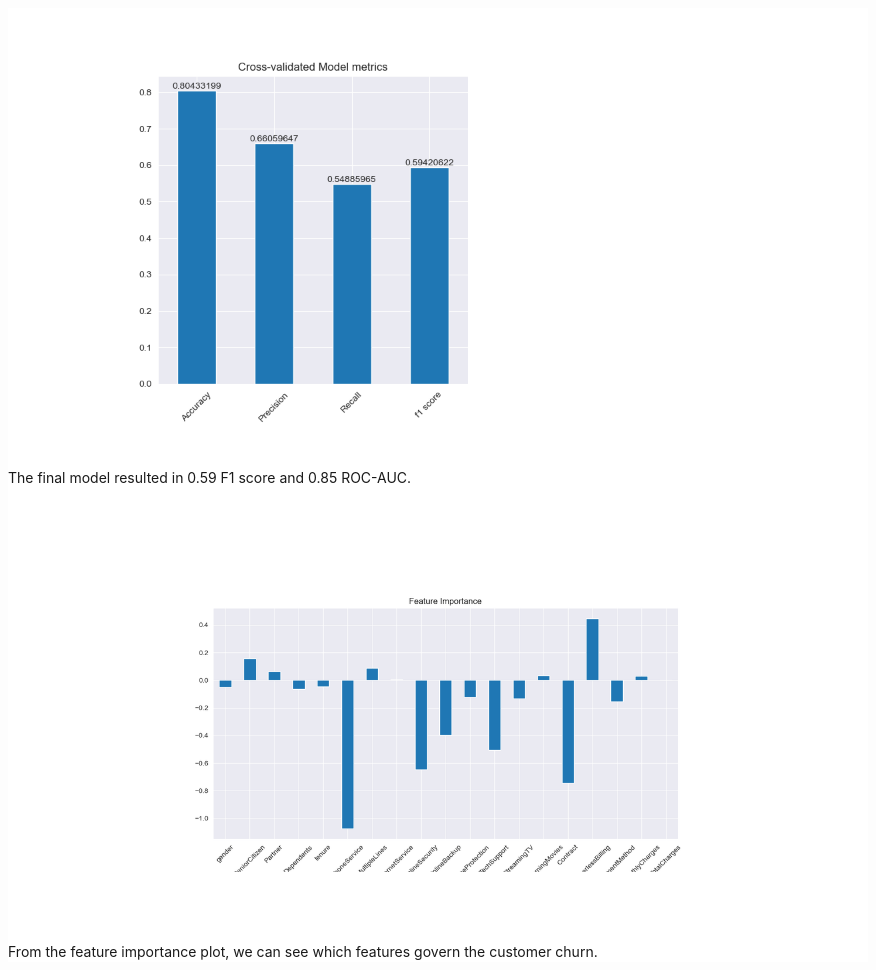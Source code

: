 <br />
<img src =https://github.com/ShubhashishAich/Customer-churn-analysis/blob/main/Images/Cross-validated%20Model%20metrics.png width="600" height="400"/>
</p>
<br />
The final model resulted in 0.59 F1 score and 0.85 ROC-AUC.
<p align="center">
<br />
<img src=https://github.com/ShubhashishAich/Customer-churn-analysis/blob/main/Images/Feature%20Importance.png width="600" height="400"/>
<br />
</p>
From the feature importance plot, we can see which features govern the customer churn.